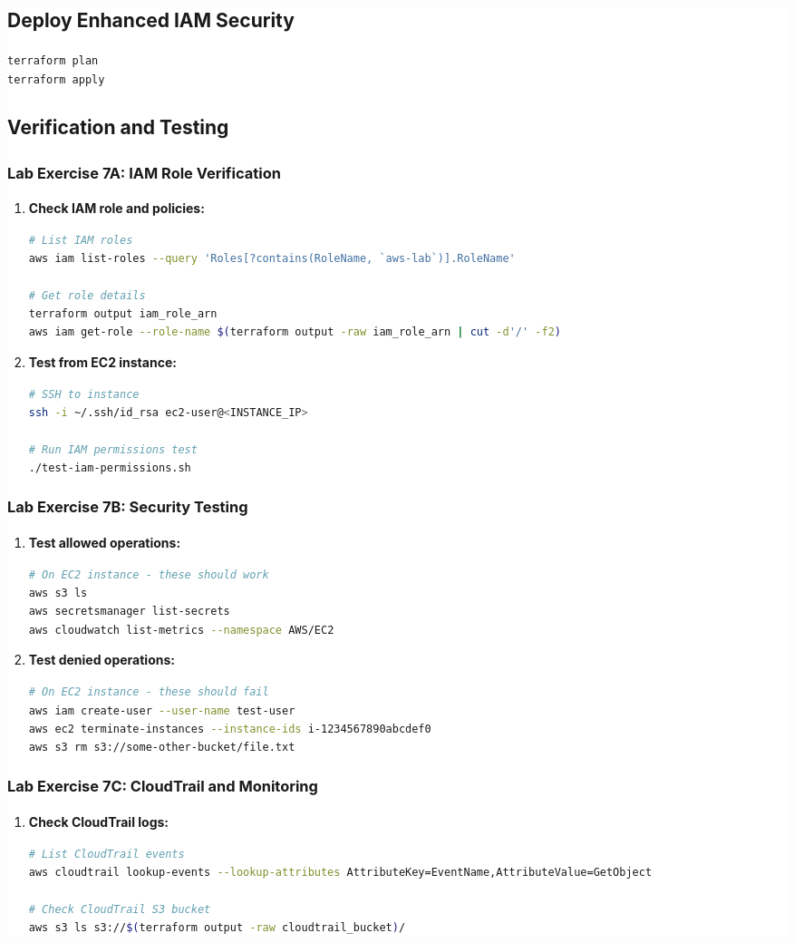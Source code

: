 ## Deploy Enhanced IAM Security

```bash
terraform plan
terraform apply
```

## Verification and Testing

### Lab Exercise 7A: IAM Role Verification

1. **Check IAM role and policies:**
   ```bash
   # List IAM roles
   aws iam list-roles --query 'Roles[?contains(RoleName, `aws-lab`)].RoleName'
   
   # Get role details
   terraform output iam_role_arn
   aws iam get-role --role-name $(terraform output -raw iam_role_arn | cut -d'/' -f2)
   ```

2. **Test from EC2 instance:**
   ```bash
   # SSH to instance
   ssh -i ~/.ssh/id_rsa ec2-user@<INSTANCE_IP>
   
   # Run IAM permissions test
   ./test-iam-permissions.sh
   ```

### Lab Exercise 7B: Security Testing

1. **Test allowed operations:**
   ```bash
   # On EC2 instance - these should work
   aws s3 ls
   aws secretsmanager list-secrets
   aws cloudwatch list-metrics --namespace AWS/EC2
   ```

2. **Test denied operations:**
   ```bash
   # On EC2 instance - these should fail
   aws iam create-user --user-name test-user
   aws ec2 terminate-instances --instance-ids i-1234567890abcdef0
   aws s3 rm s3://some-other-bucket/file.txt
   ```

### Lab Exercise 7C: CloudTrail and Monitoring

1. **Check CloudTrail logs:**
   ```bash
   # List CloudTrail events
   aws cloudtrail lookup-events --lookup-attributes AttributeKey=EventName,AttributeValue=GetObject
   
   # Check CloudTrail S3 bucket
   aws s3 ls s3://$(terraform output -raw cloudtrail_bucket)/
   ```
